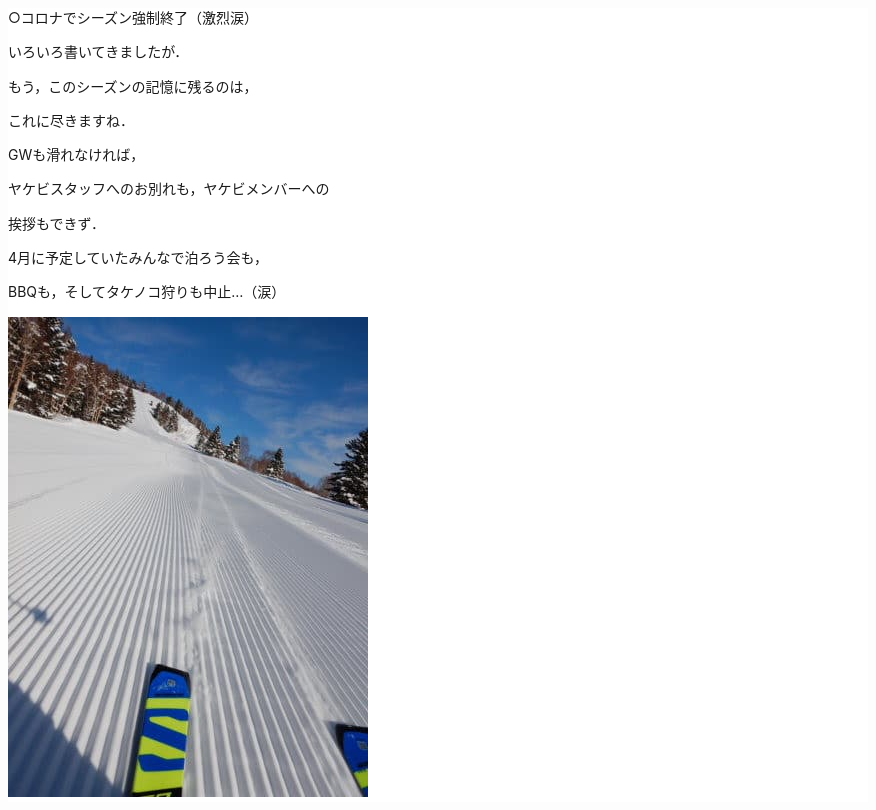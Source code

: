 ○コロナでシーズン強制終了（激烈涙）





いろいろ書いてきましたが．


もう，このシーズンの記憶に残るのは，


これに尽きますね．


GWも滑れなければ，


ヤケビスタッフへのお別れも，ヤケビメンバーへの


挨拶もできず．


4月に予定していたみんなで泊ろう会も，


BBQも，そしてタケノコ狩りも中止…（涙）







![933031d0d2bee031f73f2c39caf8269b.jpg](images/933031d0d2bee031f73f2c39caf8269b.jpg)



